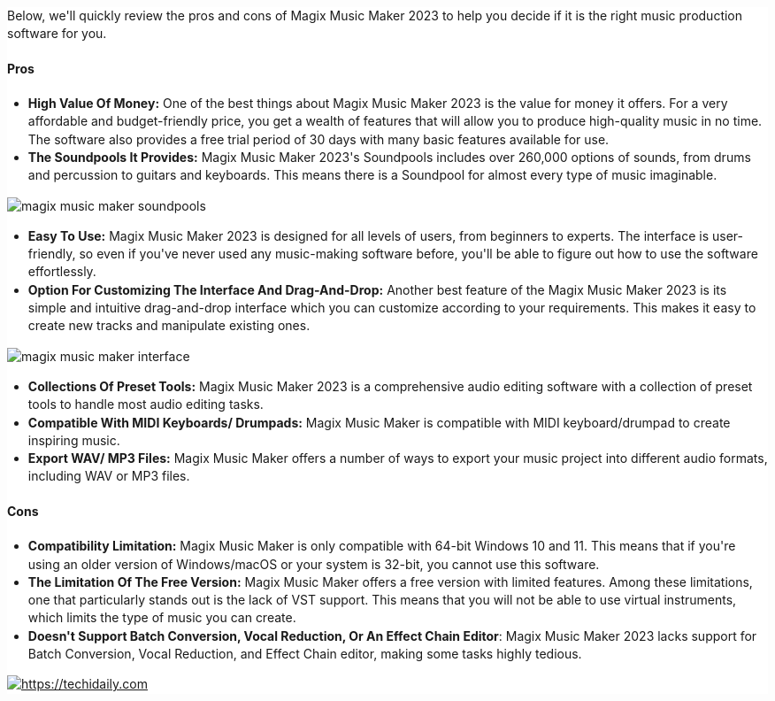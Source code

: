 Below, we'll quickly review the pros and cons of Magix Music Maker 2023 to help you decide if it is the right music production software for you.

#### Pros

* **High Value Of Money:** One of the best things about Magix Music Maker 2023 is the value for money it offers. For a very affordable and budget-friendly price, you get a wealth of features that will allow you to produce high-quality music in no time. The software also provides a free trial period of 30 days with many basic features available for use.
* **The Soundpools It Provides:** Magix Music Maker 2023's Soundpools includes over 260,000 options of sounds, from drums and percussion to guitars and keyboards. This means there is a Soundpool for almost every type of music imaginable.

![magix music maker soundpools](https://images.wondershare.com/filmora/article-images/2022/11/magix-music-maker-soundpools.jpg)

* **Easy To Use:** Magix Music Maker 2023 is designed for all levels of users, from beginners to experts. The interface is user-friendly, so even if you've never used any music-making software before, you'll be able to figure out how to use the software effortlessly.
* **Option For Customizing The Interface And Drag-And-Drop:** Another best feature of the Magix Music Maker 2023 is its simple and intuitive drag-and-drop interface which you can customize according to your requirements. This makes it easy to create new tracks and manipulate existing ones.

![magix music maker interface](https://images.wondershare.com/filmora/article-images/2022/11/magix-music-maker-interface.jpg)

* **Collections Of Preset Tools:** Magix Music Maker 2023 is a comprehensive audio editing software with a collection of preset tools to handle most audio editing tasks.
* **Compatible With MIDI Keyboards/ Drumpads:** Magix Music Maker is compatible with MIDI keyboard/drumpad to create inspiring music.
* **Export WAV/ MP3 Files:** Magix Music Maker offers a number of ways to export your music project into different audio formats, including WAV or MP3 files.

#### Cons

* **Compatibility Limitation:** Magix Music Maker is only compatible with 64-bit Windows 10 and 11\. This means that if you're using an older version of Windows/macOS or your system is 32-bit, you cannot use this software.
* **The Limitation Of The Free Version:** Magix Music Maker offers a free version with limited features. Among these limitations, one that particularly stands out is the lack of VST support. This means that you will not be able to use virtual instruments, which limits the type of music you can create.
* **Doesn't Support Batch Conversion, Vocal Reduction, Or An Effect Chain Editor**: Magix Music Maker 2023 lacks support for Batch Conversion, Vocal Reduction, and Effect Chain editor, making some tasks highly tedious.






<a href="https://aligracehair.sjv.io/c/5597632/2135349/19272" target="_top" id="2135349">
  <img src="//a.impactradius-go.com/display-ad/19272-2135349" border="0" alt="https://techidaily.com" width="120" height="90"/>
</a>
<img height="0" width="0" src="https://aligracehair.sjv.io/i/5597632/2135349/19272" style="position:absolute;visibility:hidden;" border="0" />

